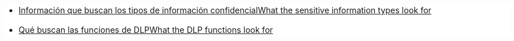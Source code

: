 - [<span data-ttu-id="6b94c-372">Información que buscan los tipos de información confidencial</span><span class="sxs-lookup"><span data-stu-id="6b94c-372">What the sensitive information types look for</span></span>](what-the-sensitive-information-types-look-for.md)
    
- [<span data-ttu-id="6b94c-373">Qué buscan las funciones de DLP</span><span class="sxs-lookup"><span data-stu-id="6b94c-373">What the DLP functions look for</span></span>](what-the-dlp-functions-look-for.md)
    

